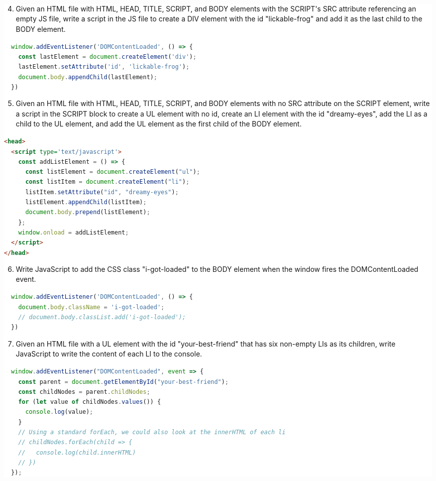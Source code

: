   4. Given an HTML file with HTML, HEAD, TITLE, SCRIPT, and BODY elements with the SCRIPT's SRC attribute referencing an empty JS file, write a script in the JS file to create a DIV element with the id "lickable-frog" and add it as the last child to the BODY element.
  ```js
    window.addEventListener('DOMContentLoaded', () => {
      const lastElement = document.createElement('div');
      lastElement.setAttribute('id', 'lickable-frog');
      document.body.appendChild(lastElement);
    })
  ```

  5. Given an HTML file with HTML, HEAD, TITLE, SCRIPT, and BODY elements with no SRC attribute on the SCRIPT element, write a script in the SCRIPT block to create a UL element with no id, create an LI element with the id "dreamy-eyes", add the LI as a child to the UL element, and add the UL element as the first child of the BODY element.
  ```html
  <head>
    <script type='text/javascript'>
      const addListElement = () => {
        const listElement = document.createElement("ul");
        const listItem = document.createElement("li");
        listItem.setAttribute("id", "dreamy-eyes");
        listElement.appendChild(listItem);
        document.body.prepend(listElement);
      };
      window.onload = addListElement;
    </script>
  </head>
  ```

  6. Write JavaScript to add the CSS class "i-got-loaded" to the BODY element when the window fires the DOMContentLoaded event.
  ```js
    window.addEventListener('DOMContentLoaded', () => {
      document.body.className = 'i-got-loaded';
      // document.body.classList.add('i-got-loaded');
    })
  ```

  7. Given an HTML file with a UL element with the id "your-best-friend" that has six non-empty LIs as its children, write JavaScript to write the content of each LI to the console.
  ```js
    window.addEventListener("DOMContentLoaded", event => {
      const parent = document.getElementById("your-best-friend");
      const childNodes = parent.childNodes;
      for (let value of childNodes.values()) {
        console.log(value);
      }
      // Using a standard forEach, we could also look at the innerHTML of each li
      // childNodes.forEach(child => {
      //   console.log(child.innerHTML)
      // })
    });
  ```
